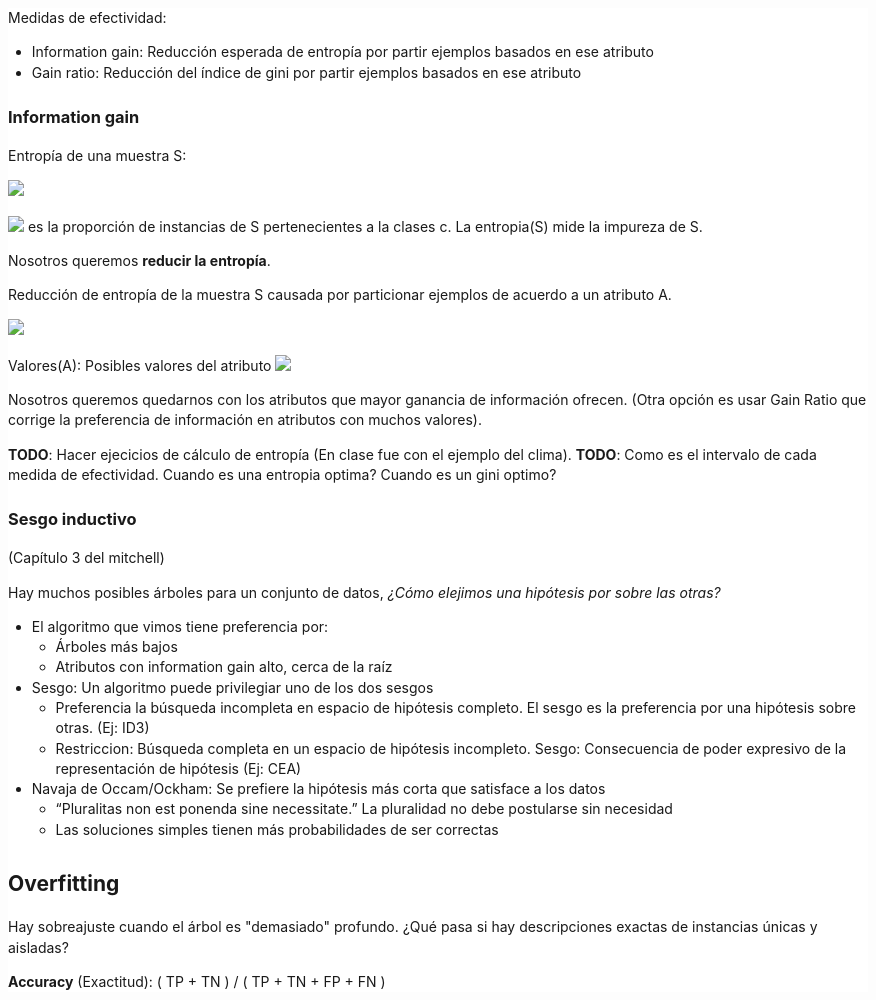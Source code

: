 Medidas de efectividad:
* Information gain: Reducción esperada de entropía por partir ejemplos basados en ese atributo
* Gain ratio: Reducción del índice de gini por partir ejemplos basados en ese atributo

### Information gain

Entropía de una muestra S:

<img src="https://render.githubusercontent.com/render/math?math=Entropy(S) = \sum_{c \in Clases} - p_{c} * log_{2} p_{c}">

<img src="https://render.githubusercontent.com/render/math?math=p_{c}"> es la proporción de instancias de S pertenecientes a la clases c. La entropia(S) mide la impureza de S.

Nosotros queremos **reducir la entropía**. 

Reducción de entropía de la muestra S causada por particionar ejemplos de acuerdo a un atributo A.

<img src="https://render.githubusercontent.com/render/math?math=Gain(S, A) = Entropy - \sum_{v \in Valores(A) } \frac{ \mid s_{v} \mid}{ \mid S \mid} * Entropy(S_{v})">

Valores(A): Posibles valores del atributo
<img src="https://render.githubusercontent.com/render/math?math=S_{v} = \left\{ s \in S \mid A(S) = v \right\}">

Nosotros queremos quedarnos con los atributos que mayor ganancia de información ofrecen. (Otra opción es usar Gain Ratio que corrige la preferencia de información en atributos con muchos valores).


**TODO**: Hacer ejecicios de cálculo de entropía (En clase fue con el ejemplo del clima).
**TODO**: Como es el intervalo de cada medida de efectividad. Cuando es una entropia optima? Cuando es un gini optimo? 


### Sesgo inductivo
(Capítulo 3 del mitchell)
 
Hay muchos posibles árboles para un conjunto de datos, _¿Cómo elejimos una hipótesis por sobre las otras?_

* El algoritmo que vimos tiene preferencia por: 
	* Árboles más bajos
	* Atributos con information gain alto, cerca de la raíz
* Sesgo: Un algoritmo puede privilegiar uno de los dos sesgos
	* Preferencia la búsqueda incompleta en espacio de hipótesis completo. El sesgo es la preferencia por una hipótesis sobre otras. (Ej: ID3)
	* Restriccion: Búsqueda completa en un espacio de hipótesis incompleto. Sesgo: Consecuencia de poder expresivo de la representación de hipótesis (Ej: CEA)
* Navaja de Occam/Ockham: Se prefiere la hipótesis más corta que satisface a los datos
	* “Pluralitas non est ponenda sine necessitate.” La pluralidad no debe postularse sin necesidad
	* Las soluciones simples tienen más probabilidades de ser correctas

## Overfitting

Hay sobreajuste cuando el árbol es "demasiado" profundo. ¿Qué pasa si hay descripciones exactas de instancias únicas y aisladas?

**Accuracy** (Exactitud): ( TP + TN ) / ( TP + TN + FP + FN )
